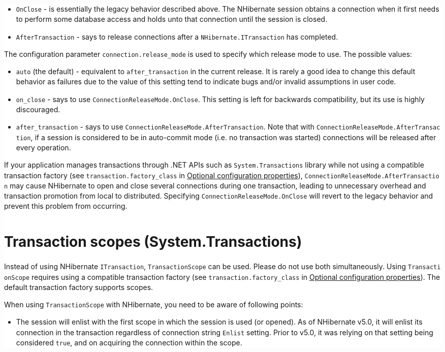   - `OnClose` - is essentially the legacy behavior described above. The
    NHibernate session obtains a connection when it first needs to
    perform some database access and holds unto that connection until
    the session is closed.

  - `AfterTransaction` - says to release connections after a
    `NHibernate.ITransaction` has completed.

The configuration parameter `connection.release_mode` is used to specify
which release mode to use. The possible values:

  - `auto` (the default) - equivalent to `after_transaction` in the
    current release. It is rarely a good idea to change this default
    behavior as failures due to the value of this setting tend to
    indicate bugs and/or invalid assumptions in user code.

  - `on_close` - says to use `ConnectionReleaseMode.OnClose`. This
    setting is left for backwards compatibility, but its use is highly
    discouraged.

  - `after_transaction` - says to use
    `ConnectionReleaseMode.AfterTransaction`. Note that with
    `ConnectionReleaseMode.AfterTransaction`, if a session is considered
    to be in auto-commit mode (i.e. no transaction was started)
    connections will be released after every operation.

If your application manages transactions through .NET APIs such as
`System.Transactions` library while not using a compatible transaction
factory (see `transaction.factory_class` in
[Optional configuration properties](session-configuration.md#optional-configuration-properties)),
`ConnectionReleaseMode.AfterTransaction` may cause NHibernate to open
and close several connections during one transaction, leading to
unnecessary overhead and transaction promotion from local to
distributed. Specifying `ConnectionReleaseMode.OnClose` will revert to
the legacy behavior and prevent this problem from occurring.

# Transaction scopes (System.Transactions) <a name="transactions-scopes"></a>

Instead of using NHibernate `ITransaction`, `TransactionScope` can be
used. Please do not use both simultaneously. Using `TransactionScope`
requires using a compatible transaction factory (see
`transaction.factory_class` in [Optional configuration properties](session-configuration.md#optional-configuration-properties)). The
default transaction factory supports scopes.

When using `TransactionScope` with NHibernate, you need to be aware of
following points:

  - The session will enlist with the first scope in which the session is
    used (or opened). As of NHibernate v5.0, it will enlist its
    connection in the transaction regardless of connection string
    `Enlist` setting. Prior to v5.0, it was relying on that setting
    being considered `true`, and on acquiring the connection within the
    scope.
    